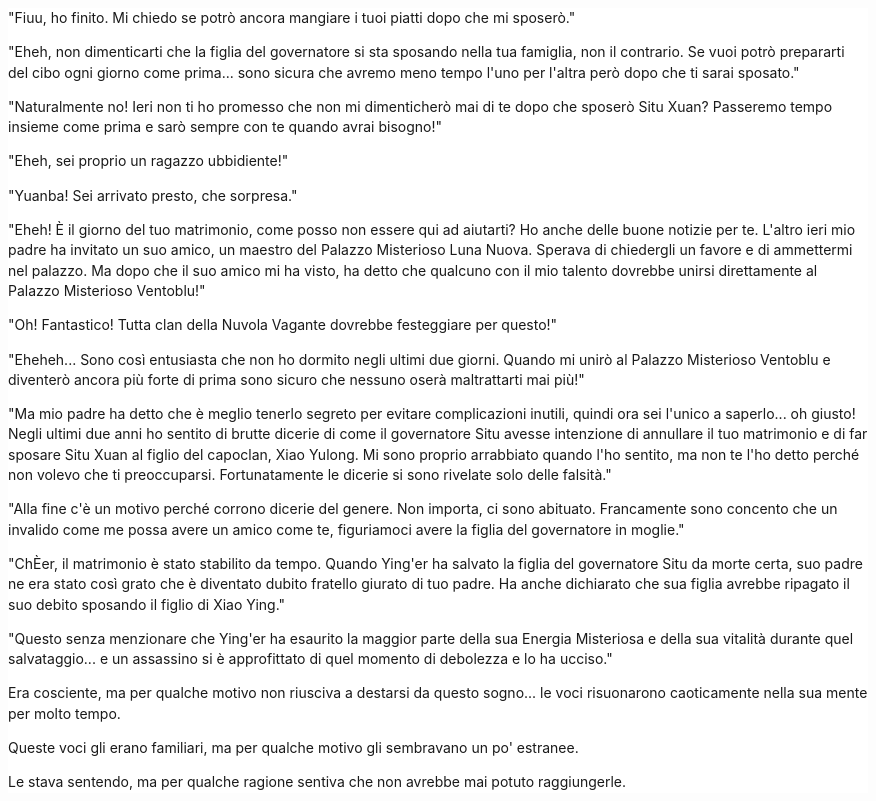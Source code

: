 "Fiuu, ho finito. Mi chiedo se potrò ancora mangiare i tuoi piatti dopo che mi sposerò."


"Eheh, non dimenticarti che la figlia del governatore si sta sposando nella tua famiglia, non il contrario. Se vuoi potrò prepararti del cibo ogni giorno come prima... sono sicura che avremo meno tempo l'uno per l'altra però dopo che ti sarai sposato."


"Naturalmente no! Ieri non ti ho promesso che non mi dimenticherò mai di te dopo che sposerò Situ Xuan? Passeremo tempo insieme come prima e sarò sempre con te quando avrai bisogno!"


"Eheh, sei proprio un ragazzo ubbidiente!"


"Yuanba! Sei arrivato presto, che sorpresa."


"Eheh! È il giorno del tuo matrimonio, come posso non essere qui ad aiutarti? Ho anche delle buone notizie per te. L'altro ieri mio padre ha invitato un suo amico, un maestro del Palazzo Misterioso Luna Nuova. Sperava di chiedergli un favore e di ammettermi nel palazzo. Ma dopo che il suo amico mi ha visto, ha detto che qualcuno con il mio talento dovrebbe unirsi direttamente al Palazzo Misterioso Ventoblu!"


"Oh! Fantastico! Tutta clan della Nuvola Vagante dovrebbe festeggiare per questo!"


"Eheheh... Sono così entusiasta che non ho dormito negli ultimi due giorni. Quando mi unirò al Palazzo Misterioso Ventoblu e diventerò ancora più forte di prima sono sicuro che nessuno oserà maltrattarti mai più!"


"Ma mio padre ha detto che è meglio tenerlo segreto per evitare complicazioni inutili, quindi ora sei l'unico a saperlo... oh giusto! Negli ultimi due anni ho sentito di brutte dicerie di come il governatore Situ avesse intenzione di annullare il tuo matrimonio e di far sposare Situ Xuan al figlio del capoclan, Xiao Yulong. Mi sono proprio arrabbiato quando l'ho sentito, ma non te l'ho detto perché non volevo che ti preoccuparsi. Fortunatamente le dicerie si sono rivelate solo delle falsità."


"Alla fine c'è un motivo perché corrono dicerie del genere. Non importa, ci sono abituato. Francamente sono concento che un invalido come me possa avere un amico come te, figuriamoci avere la figlia del governatore in moglie."


"ChÈer, il matrimonio è stato stabilito da tempo. Quando Ying'er ha salvato la figlia del governatore Situ da morte certa, suo padre ne era stato così grato che è diventato dubito fratello giurato di tuo padre. Ha anche dichiarato che sua figlia avrebbe ripagato il suo debito sposando il figlio di Xiao Ying."


"Questo senza menzionare che Ying'er ha esaurito la maggior parte della sua Energia Misteriosa e della sua vitalità durante quel salvataggio... e un assassino si è approfittato di quel momento di debolezza e lo ha ucciso."


Era cosciente, ma per qualche motivo non riusciva a destarsi da questo sogno... le voci risuonarono caoticamente nella sua mente per molto tempo.


Queste voci gli erano familiari, ma per qualche motivo gli sembravano un po' estranee.


Le stava sentendo, ma per qualche ragione sentiva che non avrebbe mai potuto raggiungerle.
